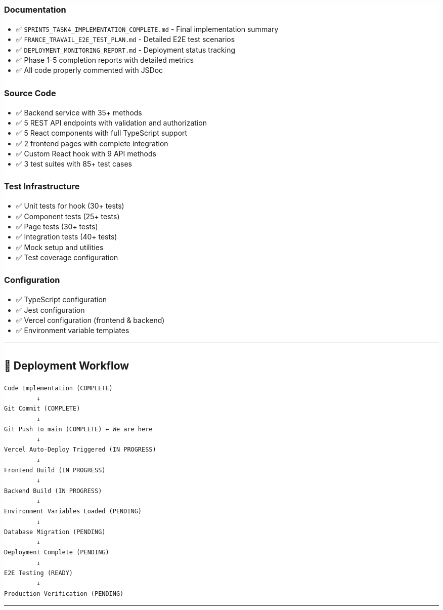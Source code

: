 ### Documentation
- ✅ `SPRINT5_TASK4_IMPLEMENTATION_COMPLETE.md` - Final implementation summary
- ✅ `FRANCE_TRAVAIL_E2E_TEST_PLAN.md` - Detailed E2E test scenarios
- ✅ `DEPLOYMENT_MONITORING_REPORT.md` - Deployment status tracking
- ✅ Phase 1-5 completion reports with detailed metrics
- ✅ All code properly commented with JSDoc

### Source Code
- ✅ Backend service with 35+ methods
- ✅ 5 REST API endpoints with validation and authorization
- ✅ 5 React components with full TypeScript support
- ✅ 2 frontend pages with complete integration
- ✅ Custom React hook with 9 API methods
- ✅ 3 test suites with 85+ test cases

### Test Infrastructure
- ✅ Unit tests for hook (30+ tests)
- ✅ Component tests (25+ tests)
- ✅ Page tests (30+ tests)
- ✅ Integration tests (40+ tests)
- ✅ Mock setup and utilities
- ✅ Test coverage configuration

### Configuration
- ✅ TypeScript configuration
- ✅ Jest configuration
- ✅ Vercel configuration (frontend & backend)
- ✅ Environment variable templates

---

## 🔄 Deployment Workflow

```
Code Implementation (COMPLETE)
         ↓
Git Commit (COMPLETE)
         ↓
Git Push to main (COMPLETE) ← We are here
         ↓
Vercel Auto-Deploy Triggered (IN PROGRESS)
         ↓
Frontend Build (IN PROGRESS)
         ↓
Backend Build (IN PROGRESS)
         ↓
Environment Variables Loaded (PENDING)
         ↓
Database Migration (PENDING)
         ↓
Deployment Complete (PENDING)
         ↓
E2E Testing (READY)
         ↓
Production Verification (PENDING)
```

---